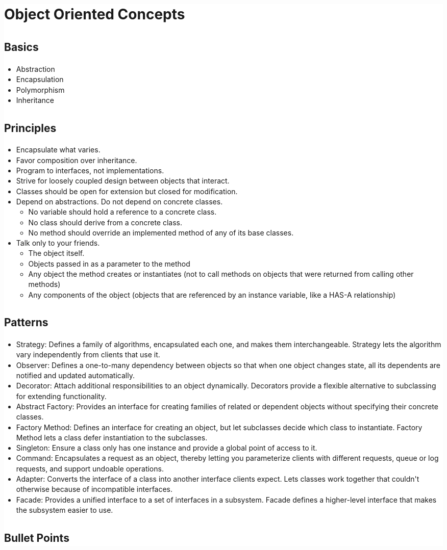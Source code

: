 # Object Oriented Concepts

## Basics

- Abstraction
- Encapsulation
- Polymorphism
- Inheritance

## Principles

- Encapsulate what varies.
- Favor composition over inheritance.
- Program to interfaces, not implementations.
- Strive for loosely coupled design between objects that interact.
- Classes should be open for extension but closed for modification.
- Depend on abstractions. Do not depend on concrete classes.
  - No variable should hold a reference to a concrete class.
  - No class should derive from a concrete class.
  - No method should override an implemented method of any of its base classes.
- Talk only to your friends.
  - The object itself.
  - Objects passed in as a parameter to the method
  - Any object the method creates or instantiates (not to call methods on objects that were returned from calling other methods)
  - Any components of the object (objects that are referenced by an instance variable, like a HAS-A relationship)

## Patterns

- Strategy: Defines a family of algorithms, encapsulated each one, and makes them interchangeable. Strategy lets the algorithm vary independently from clients that use it.
- Observer: Defines a one-to-many dependency between objects so that when one object changes state, all its dependents are notified and updated automatically.
- Decorator: Attach additional responsibilities to an object dynamically. Decorators provide a flexible alternative to subclassing for extending functionality.
- Abstract Factory: Provides an interface for creating families of related or dependent objects without specifying their concrete classes.
- Factory Method: Defines an interface for creating an object, but let subclasses decide which class to instantiate. Factory Method lets a class defer instantiation to the subclasses.
- Singleton: Ensure a class only has one instance and provide a global point of access to it.
- Command: Encapsulates a request as an object, thereby letting you parameterize clients with different requests, queue or log requests, and support undoable operations.
- Adapter: Converts the interface of a class into another interface clients expect. Lets classes work together that couldn't otherwise because of incompatible interfaces.
- Facade: Provides a unified interface to a set of interfaces in a subsystem. Facade defines a higher-level interface that makes the subsystem easier to use.

## Bullet Points
